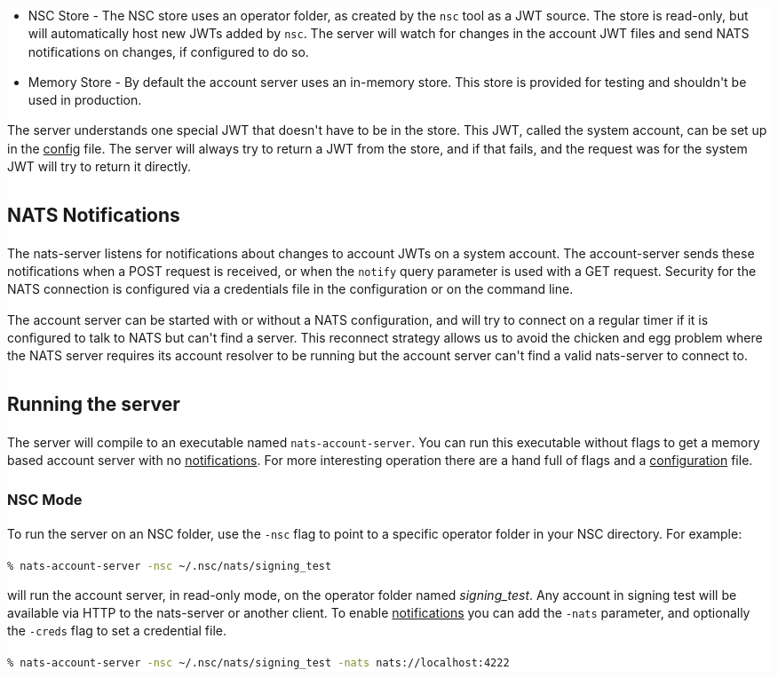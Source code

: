 * NSC Store - The NSC store uses an operator folder, as created by the `nsc` tool as a JWT source. The store is read-only, but
will automatically host new JWTs added by `nsc`. The server will watch for changes in the account JWT files and send NATS notifications on changes, if
configured to do so.

* Memory Store - By default the account server uses an in-memory store. This store is provided for testing and shouldn't be used in
production.

The server understands one special JWT that doesn't have to be in the store. This JWT, called the system account, can be set up in
the [config](#config) file. The server will always try to return a JWT from the store, and if that fails, and the request was for the
system JWT will try to return it directly.

<a name="nats"></a>

## NATS Notifications

The nats-server listens for notifications about changes to account JWTs on a system account. The account-server sends these notifications when a POST request is received, or when the `notify` query parameter is used with a GET request. Security for the NATS connection is configured via a credentials file in the configuration or on the command line.

The account server can be started with or without a NATS configuration, and will try to connect on a regular timer if it is configured to talk to NATS but can't find a server. This reconnect strategy allows us to avoid the chicken and egg problem where the NATS server requires its account resolver to be running but the account server can't find a valid nats-server to connect to.

<a name="run"></a>

## Running the server

The server will compile to an executable named `nats-account-server`. You can run this executable without flags to get a memory based account server with no
[notifications](#nats). For more interesting operation there are a hand full of flags and a [configuration](#config) file.

### NSC Mode

To run the server on an NSC folder, use the `-nsc` flag to point to a specific operator folder in your NSC directory. For example:

```bash
% nats-account-server -nsc ~/.nsc/nats/signing_test
```

will run the account server, in read-only mode, on the operator folder named *signing_test*. Any account in signing test will be available via HTTP to the nats-server or another client. To enable [notifications](#nats) you can add the `-nats` parameter, and optionally the `-creds` flag to set a credential file.

```bash
% nats-account-server -nsc ~/.nsc/nats/signing_test -nats nats://localhost:4222
```
